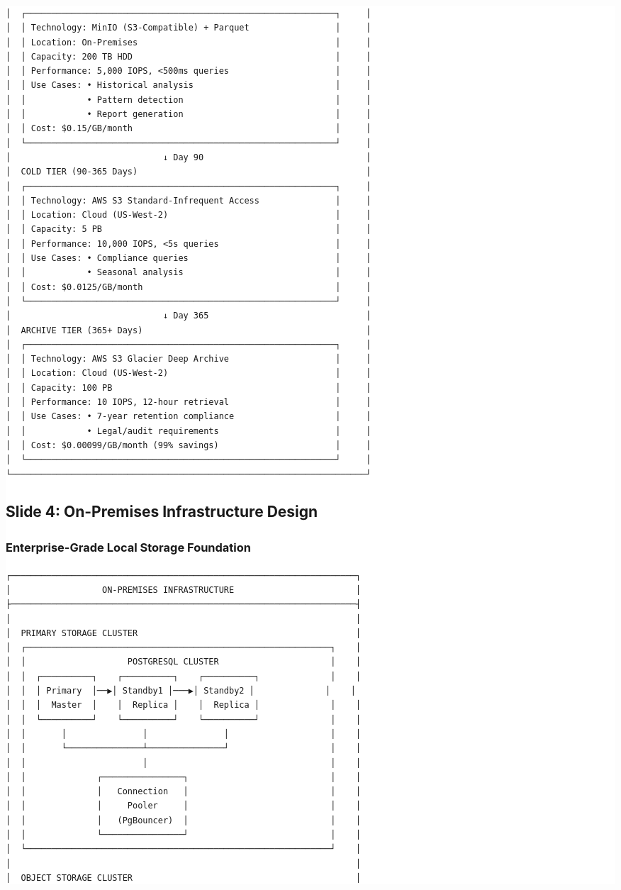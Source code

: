 ```
│  ┌─────────────────────────────────────────────────────────────┐     │
│  │ Technology: MinIO (S3-Compatible) + Parquet                 │     │
│  │ Location: On-Premises                                       │     │
│  │ Capacity: 200 TB HDD                                        │     │
│  │ Performance: 5,000 IOPS, <500ms queries                     │     │
│  │ Use Cases: • Historical analysis                            │     │
│  │            • Pattern detection                              │     │
│  │            • Report generation                              │     │
│  │ Cost: $0.15/GB/month                                        │     │
│  └─────────────────────────────────────────────────────────────┘     │
│                              ↓ Day 90                                │
│  COLD TIER (90-365 Days)                                             │
│  ┌─────────────────────────────────────────────────────────────┐     │
│  │ Technology: AWS S3 Standard-Infrequent Access               │     │
│  │ Location: Cloud (US-West-2)                                 │     │
│  │ Capacity: 5 PB                                              │     │
│  │ Performance: 10,000 IOPS, <5s queries                       │     │
│  │ Use Cases: • Compliance queries                             │     │
│  │            • Seasonal analysis                              │     │
│  │ Cost: $0.0125/GB/month                                      │     │
│  └─────────────────────────────────────────────────────────────┘     │
│                              ↓ Day 365                               │
│  ARCHIVE TIER (365+ Days)                                            │
│  ┌─────────────────────────────────────────────────────────────┐     │
│  │ Technology: AWS S3 Glacier Deep Archive                     │     │
│  │ Location: Cloud (US-West-2)                                 │     │
│  │ Capacity: 100 PB                                            │     │
│  │ Performance: 10 IOPS, 12-hour retrieval                     │     │
│  │ Use Cases: • 7-year retention compliance                    │     │
│  │            • Legal/audit requirements                       │     │
│  │ Cost: $0.00099/GB/month (99% savings)                       │     │
│  └─────────────────────────────────────────────────────────────┘     │
└──────────────────────────────────────────────────────────────────────┘
```


## Slide 4: On-Premises Infrastructure Design

### **Enterprise-Grade Local Storage Foundation**


```
┌────────────────────────────────────────────────────────────────────┐
│                  ON-PREMISES INFRASTRUCTURE                        │
├────────────────────────────────────────────────────────────────────┤
│                                                                    │
│  PRIMARY STORAGE CLUSTER                                           │
│  ┌────────────────────────────────────────────────────────────┐    │
│  │                    POSTGRESQL CLUSTER                      │    │
│  │  ┌──────────┐    ┌──────────┐    ┌──────────┐              │    │
│  │  │ Primary  │──▶│ Standby1 │───▶│ Standby2 │              │    │
│  │  │  Master  │    │  Replica │    │  Replica │              │    │
│  │  └──────────┘    └──────────┘    └──────────┘              │    │
│  │       │               │               │                    │    │
│  │       └───────────────┴───────────────┘                    │    │
│  │                       │                                    │    │
│  │              ┌────────────────┐                            │    │
│  │              │   Connection   │                            │    │
│  │              │     Pooler     │                            │    │
│  │              │   (PgBouncer)  │                            │    │
│  │              └────────────────┘                            │    │
│  └────────────────────────────────────────────────────────────┘    │
│                                                                    │
│  OBJECT STORAGE CLUSTER                                            │
```